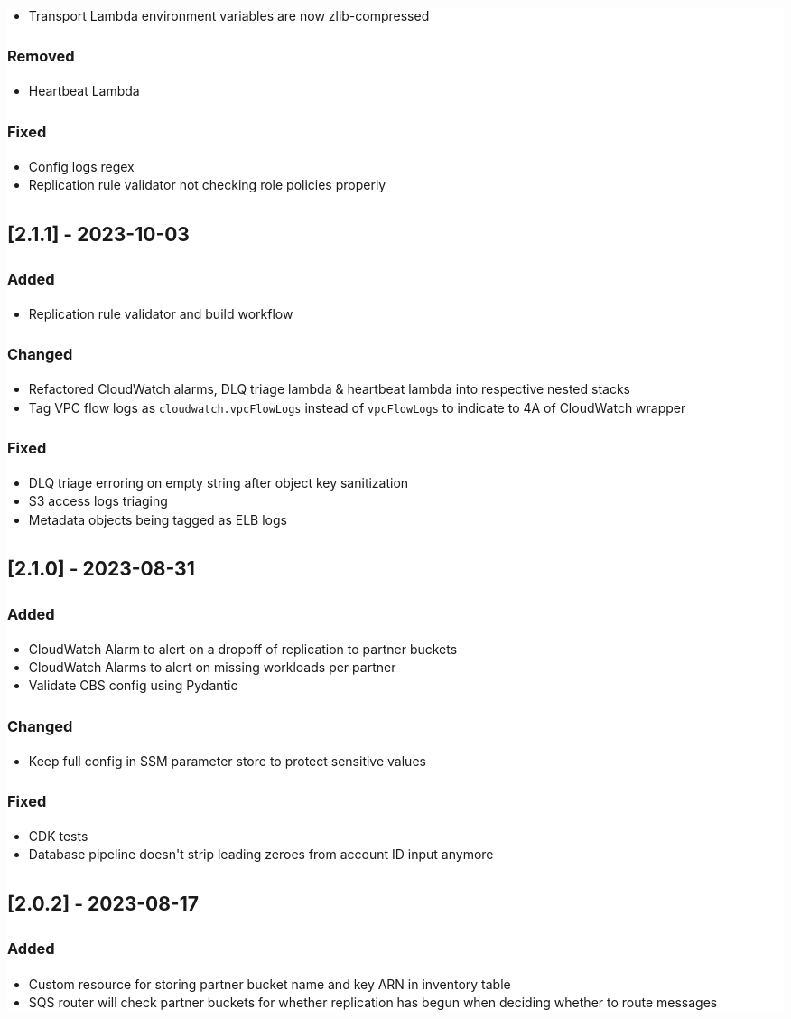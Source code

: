 - Transport Lambda environment variables are now zlib-compressed

### Removed
- Heartbeat Lambda

### Fixed

- Config logs regex
- Replication rule validator not checking role policies properly

## [2.1.1] - 2023-10-03

### Added

- Replication rule validator and build workflow

### Changed

- Refactored CloudWatch alarms, DLQ triage lambda & heartbeat lambda into respective nested stacks
- Tag VPC flow logs as `cloudwatch.vpcFlowLogs` instead of `vpcFlowLogs` to indicate to 4A of CloudWatch wrapper

### Fixed

- DLQ triage erroring on empty string after object key sanitization
- S3 access logs triaging
- Metadata objects being tagged as ELB logs

## [2.1.0] - 2023-08-31

### Added

- CloudWatch Alarm to alert on a dropoff of replication to partner buckets
- CloudWatch Alarms to alert on missing workloads per partner
- Validate CBS config using Pydantic

### Changed

- Keep full config in SSM parameter store to protect sensitive values

### Fixed

- CDK tests
- Database pipeline doesn't strip leading zeroes from account ID input anymore

## [2.0.2] - 2023-08-17

### Added

- Custom resource for storing partner bucket name and key ARN in inventory table
- SQS router will check partner buckets for whether replication has begun when deciding whether to route messages

